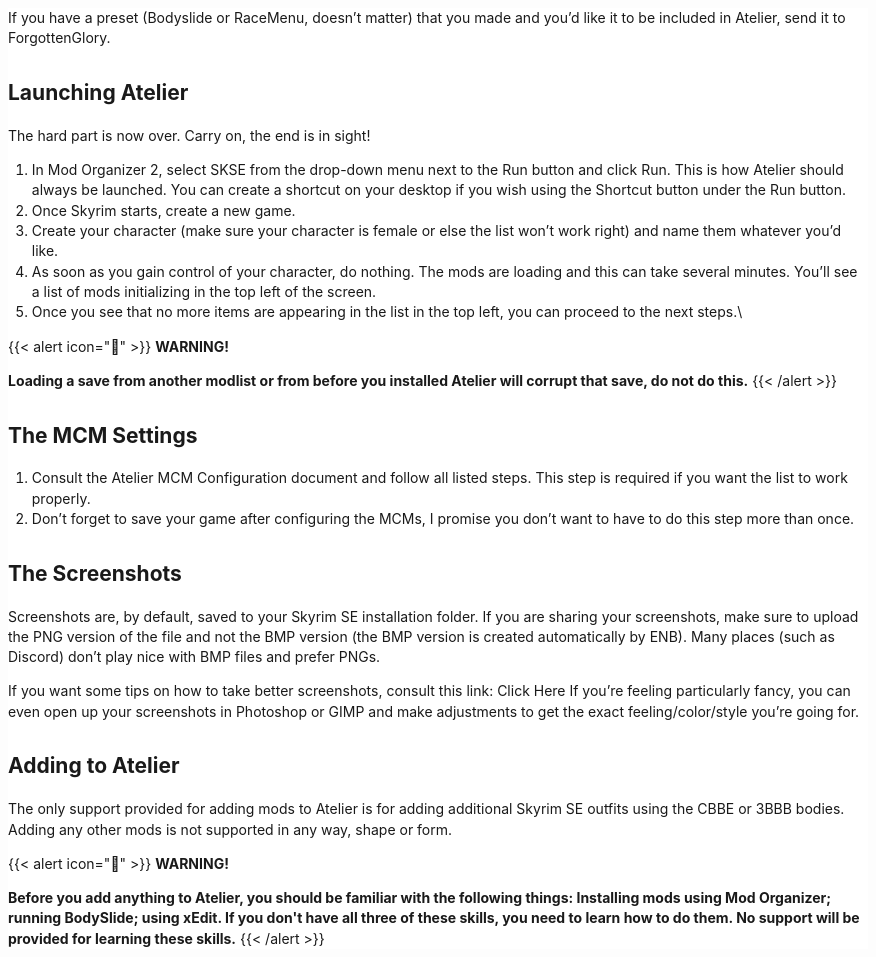 If you have a preset (Bodyslide or RaceMenu, doesn’t matter) that you made and you’d like it to be included in Atelier, send it to ForgottenGlory.

## Launching Atelier
The hard part is now over. Carry on, the end is in sight!

1. In Mod Organizer 2, select SKSE from the drop-down menu next to the Run button and click Run. This is how Atelier should always be launched. You can create a shortcut on your desktop if you wish using the Shortcut button under the Run button.
2. Once Skyrim starts, create a new game.
3. Create your character (make sure your character is female or else the list won’t work right) and name them whatever you’d like.
4. As soon as you gain control of your character, do nothing. The mods are loading and this can take several minutes. You’ll see a list of mods initializing in the top left of the screen.
5. Once you see that no more items are appearing in the list in the top left, you can proceed to the next steps.\

{{< alert icon="🛑" >}}
**WARNING!**

**Loading a save from another modlist or from before you installed Atelier will corrupt that save, do not do this.**
{{< /alert >}}

## The MCM Settings
1. Consult the Atelier MCM Configuration document and follow all listed steps. This step is required if you want the list to work properly.
2. Don’t forget to save your game after configuring the MCMs, I promise you don’t want to have to do this step more than once.

## The Screenshots
Screenshots are, by default, saved to your Skyrim SE installation folder. If you are sharing your screenshots, make sure to upload the PNG version of the file and not the BMP version (the BMP version is created automatically by ENB). Many places (such as Discord) don’t play nice with BMP files and prefer PNGs.

If you want some tips on how to take better screenshots, consult this link: Click Here If you’re feeling particularly fancy, you can even open up your screenshots in Photoshop or GIMP and make adjustments to get the exact feeling/color/style you’re going for.

## Adding to Atelier
The only support provided for adding mods to Atelier is for adding additional Skyrim SE outfits using the CBBE or 3BBB bodies. Adding any other mods is not supported in any way, shape or form.

{{< alert icon="🛑" >}}
**WARNING!**

**Before you add anything to Atelier, you should be familiar with the following things: Installing mods using Mod Organizer; running BodySlide; using xEdit. If you don't have all three of these skills, you need to learn how to do them. No support will be provided for learning these skills.**
{{< /alert >}}

